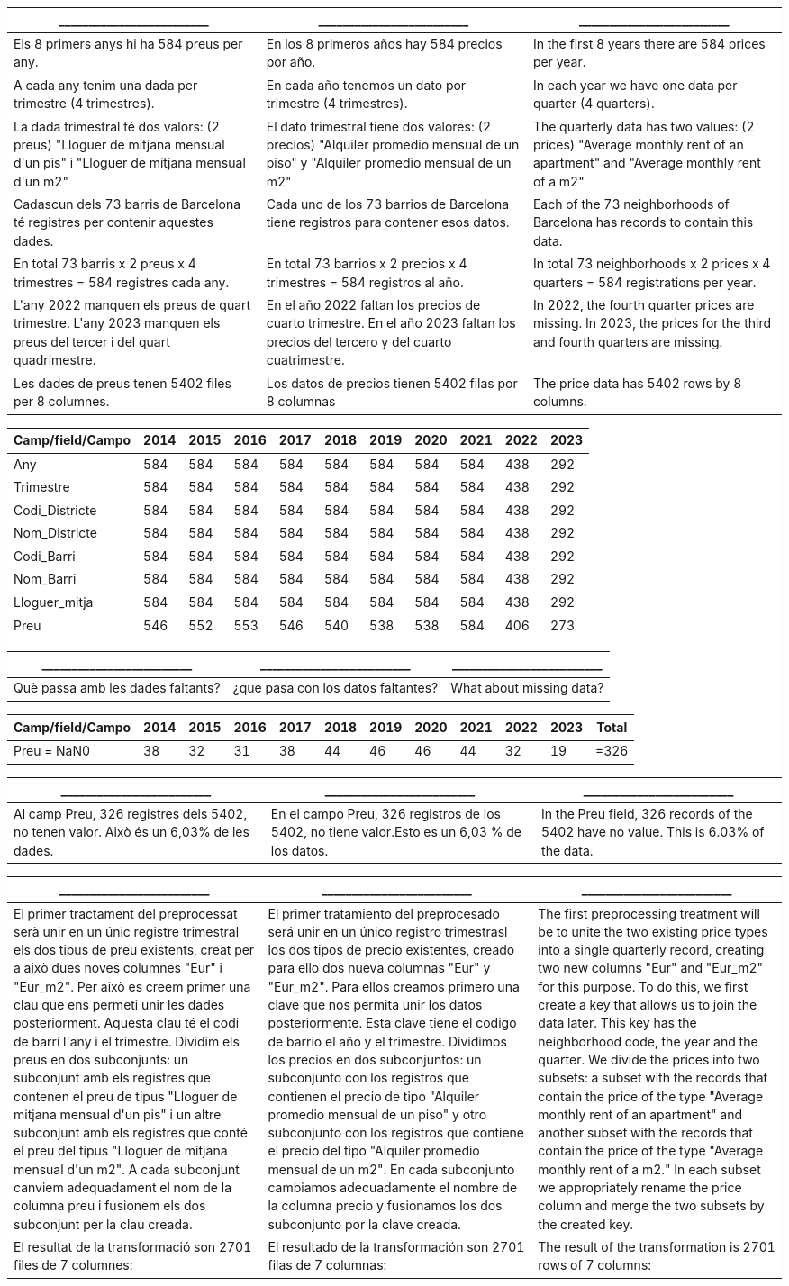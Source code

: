 

|_________________________|_________________________|_________________________|
|-------------------------|-------------------------|-------------------------|
|Els 8 primers anys hi ha 584 preus per any.|En los 8 primeros años hay 584 precios por año.|In the first 8 years there are 584 prices per year.|
|A cada any tenim una dada per trimestre (4 trimestres).|En cada año tenemos un dato por trimestre (4 trimestres).|In each year we have one data per quarter (4 quarters).|
|La dada trimestral té dos valors: (2 preus) "Lloguer de mitjana mensual d'un pis" i "Lloguer de mitjana mensual d'un m2"|El dato trimestral tiene dos valores: (2 precios) "Alquiler promedio mensual de un piso" y "Alquiler promedio mensual de un m2"|The quarterly data has two values: (2 prices) "Average monthly rent of an apartment" and "Average monthly rent of a m2"|
|Cadascun dels 73 barris de Barcelona té registres per contenir aquestes dades.|Cada uno de los 73 barrios de Barcelona tiene registros para contener esos datos.|Each of the 73 neighborhoods of Barcelona has records to contain this data.|
|En total 73 barris x 2 preus x 4 trimestres = 584 registres cada any.|En total 73 barrios x 2 precios x 4 trimestres = 584 registros al año.|In total 73 neighborhoods x 2 prices x 4 quarters = 584 registrations per year.|
|L'any 2022 manquen els preus de quart trimestre. L'any 2023 manquen els preus del tercer i del quart quadrimestre.|En el año 2022 faltan los precios de cuarto trimestre. En el año 2023 faltan los precios del tercero y del cuarto cuatrimestre.|In 2022, the fourth quarter prices are missing. In 2023, the prices for the third and fourth quarters are missing.|
|Les dades de preus tenen 5402 files per 8 columnes.|Los datos de precios tienen 5402 filas por 8 columnas|The price data has 5402 rows by 8 columns.|

 
|Camp/field/Campo|2014|2015|2016|2017|2018|2019|2020|2021|2022|2023|
|---|---|---|---|---|---|---|---|---|---|---|
|Any|584|584|584|584|584|584|584|584|438|292|
|Trimestre|584|584|584|584|584|584|584|584|438|292|
|Codi_Districte|584|584|584|584|584|584|584|584|438|292|
|Nom_Districte|584|584|584|584|584|584|584|584|438|292|
|Codi_Barri|584|584|584|584|584|584|584|584|438|292|
|Nom_Barri|584|584|584|584|584|584|584|584|438|292|
|Lloguer_mitja|584|584|584|584|584|584|584|584|438|292|
|Preu|546|552|553|546|540|538|538|584|406|273|

|_________________________|_________________________|_________________________|
|-------------------------|-------------------------|-------------------------|
|Què passa amb les dades faltants?|¿que pasa con los datos faltantes?|What about missing data?|


|Camp/field/Campo|2014|2015|2016|2017|2018|2019|2020|2021|2022|2023|Total|
|--|----|----|----|----|----|----|----|----|----|----|-----|
|Preu = NaN0|38|32|31|38|44|46|46|44|32|19|=326

|_________________________|_________________________|_________________________|
|-------------------------|-------------------------|-------------------------|
|Al camp Preu, 326 registres dels 5402, no tenen valor. Això és un 6,03% de les dades.|En el campo Preu, 326 registros de los 5402, no tiene valor.Esto es un 6,03 % de los datos.|In the Preu field, 326 records of the 5402 have no value. This is 6.03% of the data.|


|_________________________|_________________________|_________________________|
|-------------------------|-------------------------|-------------------------|
|El primer tractament del preprocessat serà unir en un únic registre trimestral els dos tipus de preu existents, creat per a això dues noves columnes "Eur" i "Eur_m2". Per això es creem primer una clau que ens permeti unir les dades posteriorment. Aquesta clau té el codi de barri l'any i el trimestre. Dividim els preus en dos subconjunts: un subconjunt amb els registres que contenen el preu de tipus "Lloguer de mitjana mensual d'un pis" i un altre subconjunt amb els registres que conté el preu del tipus "Lloguer de mitjana mensual d'un m2". A cada subconjunt canviem adequadament el nom de la columna preu i fusionem els dos subconjunt per la clau creada.|El primer tratamiento del preprocesado será unir en  un único registro trimestrasl los dos tipos de precio existentes, creado para ello dos nueva columnas "Eur" y "Eur_m2". Para ellos creamos primero una clave que nos permita unir los datos posteriormente. Esta clave tiene el codigo de barrio el año y el trimestre. Dividimos los precios en dos subconjuntos: un subconjunto con los registros que contienen el precio de tipo "Alquiler promedio mensual de un piso" y otro subconjunto con los registros que contiene el precio del tipo "Alquiler promedio mensual de un m2". En cada subconjunto cambiamos adecuadamente el nombre de la columna precio y fusionamos los dos subconjunto por la clave creada.|The first preprocessing treatment will be to unite the two existing price types into a single quarterly record, creating two new columns "Eur" and "Eur_m2" for this purpose. To do this, we first create a key that allows us to join the data later. This key has the neighborhood code, the year and the quarter. We divide the prices into two subsets: a subset with the records that contain the price of the type "Average monthly rent of an apartment" and another subset with the records that contain the price of the type "Average monthly rent of a m2." In each subset we appropriately rename the price column and merge the two subsets by the created key.|
|El resultat de la transformació son 2701 files de 7 columnes:|El resultado de la transformación son 2701 filas de 7 columnas:|The result of the transformation is 2701 rows of 7 columns:|
